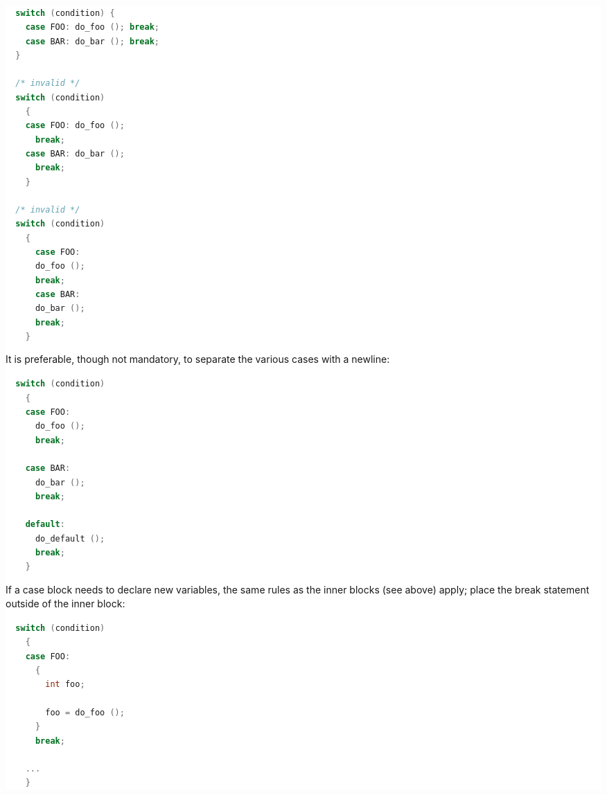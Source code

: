 ```c
  switch (condition) {
    case FOO: do_foo (); break;
    case BAR: do_bar (); break;
  }

  /* invalid */
  switch (condition)
    {
    case FOO: do_foo ();
      break;
    case BAR: do_bar ();
      break;
    }

  /* invalid */
  switch (condition)
    {
      case FOO:
      do_foo ();
      break;
      case BAR:
      do_bar ();
      break;
    }
```

It is preferable, though not mandatory, to separate the various cases with
a newline:

```c
  switch (condition)
    {
    case FOO:
      do_foo ();
      break;

    case BAR:
      do_bar ();
      break;

    default:
      do_default ();
      break;
    }
```

If a case block needs to declare new variables, the same rules as the inner
blocks (see above) apply; place the break statement outside of the inner block:

```c
  switch (condition)
    {
    case FOO:
      {
        int foo;

        foo = do_foo ();
      }
      break;

    ...
    }
```
